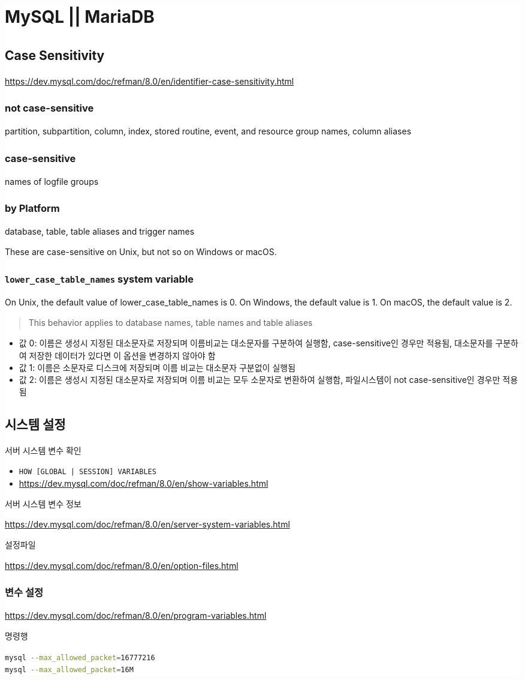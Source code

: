 # MySQL || MariaDB

## Case Sensitivity

<https://dev.mysql.com/doc/refman/8.0/en/identifier-case-sensitivity.html>

### not case-sensitive

partition, subpartition, column, index, stored routine, event, and resource group names, column aliases

### case-sensitive

names of logfile groups

### by Platform

database, table, table aliases and trigger names

These are case-sensitive on Unix, but not so on Windows or macOS.

### `lower_case_table_names` system variable

On Unix, the default value of lower_case_table_names is 0. On Windows, the default value is 1. On macOS, the default value is 2.

> This behavior applies to database names, table names and table aliases

- 값 0: 이름은 생성시 지정된 대소문자로 저장되며 이름비교는 대소문자를 구분하여 실행함, case-sensitive인 경우만 적용됨, 대소문자를 구분하여 저장한 데이터가 있다면 이 옵션을 변경하지 않아야 함
- 값 1: 이름은 소문자로 디스크에 저장되며 이름 비교는 대소문자 구분없이 실행됨
- 값 2: 이름은 생성시 지정된 대소문자로 저장되며 이름 비교는 모두 소문자로 변환하여 실행함, 파일시스템이 not case-sensitive인 경우만 적용됨

## 시스템 설정

서버 시스템 변수 확인

- `HOW [GLOBAL | SESSION] VARIABLES`
- <https://dev.mysql.com/doc/refman/8.0/en/show-variables.html>

서버 시스템 변수 정보

<https://dev.mysql.com/doc/refman/8.0/en/server-system-variables.html>

설정파일

<https://dev.mysql.com/doc/refman/8.0/en/option-files.html>

### 변수 설정

<https://dev.mysql.com/doc/refman/8.0/en/program-variables.html>

명령행

```sh
mysql --max_allowed_packet=16777216
mysql --max_allowed_packet=16M
```
